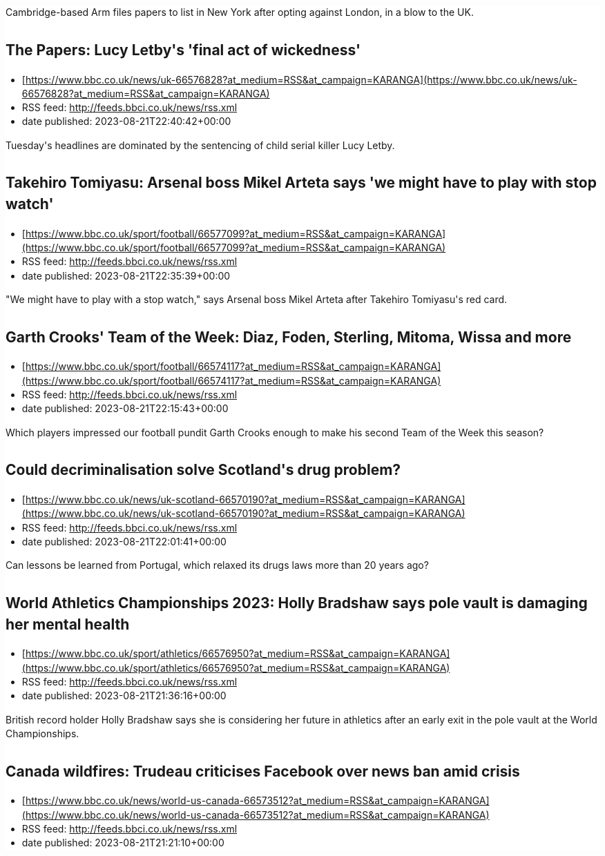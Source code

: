Cambridge-based Arm files papers to list in New York after opting against London, in a blow to the UK.

## The Papers: Lucy Letby's 'final act of wickedness'
 - [https://www.bbc.co.uk/news/uk-66576828?at_medium=RSS&at_campaign=KARANGA](https://www.bbc.co.uk/news/uk-66576828?at_medium=RSS&at_campaign=KARANGA)
 - RSS feed: http://feeds.bbci.co.uk/news/rss.xml
 - date published: 2023-08-21T22:40:42+00:00

Tuesday's headlines are dominated by the sentencing of child serial killer Lucy Letby.

## Takehiro Tomiyasu: Arsenal boss Mikel Arteta says 'we might have to play with stop watch'
 - [https://www.bbc.co.uk/sport/football/66577099?at_medium=RSS&at_campaign=KARANGA](https://www.bbc.co.uk/sport/football/66577099?at_medium=RSS&at_campaign=KARANGA)
 - RSS feed: http://feeds.bbci.co.uk/news/rss.xml
 - date published: 2023-08-21T22:35:39+00:00

"We might have to play with a stop watch," says Arsenal boss Mikel Arteta after Takehiro Tomiyasu's red card.

## Garth Crooks' Team of the Week: Diaz, Foden, Sterling, Mitoma, Wissa and more
 - [https://www.bbc.co.uk/sport/football/66574117?at_medium=RSS&at_campaign=KARANGA](https://www.bbc.co.uk/sport/football/66574117?at_medium=RSS&at_campaign=KARANGA)
 - RSS feed: http://feeds.bbci.co.uk/news/rss.xml
 - date published: 2023-08-21T22:15:43+00:00

Which players impressed our football pundit Garth Crooks enough to make his second Team of the Week this season?

## Could decriminalisation solve Scotland's drug problem?
 - [https://www.bbc.co.uk/news/uk-scotland-66570190?at_medium=RSS&at_campaign=KARANGA](https://www.bbc.co.uk/news/uk-scotland-66570190?at_medium=RSS&at_campaign=KARANGA)
 - RSS feed: http://feeds.bbci.co.uk/news/rss.xml
 - date published: 2023-08-21T22:01:41+00:00

Can lessons be learned from Portugal, which relaxed its drugs laws more than 20 years ago?

## World Athletics Championships 2023: Holly Bradshaw says pole vault is damaging her mental health
 - [https://www.bbc.co.uk/sport/athletics/66576950?at_medium=RSS&at_campaign=KARANGA](https://www.bbc.co.uk/sport/athletics/66576950?at_medium=RSS&at_campaign=KARANGA)
 - RSS feed: http://feeds.bbci.co.uk/news/rss.xml
 - date published: 2023-08-21T21:36:16+00:00

British record holder Holly Bradshaw says she is considering her future in athletics after an early exit in the pole vault at the World Championships.

## Canada wildfires: Trudeau criticises Facebook over news ban amid crisis
 - [https://www.bbc.co.uk/news/world-us-canada-66573512?at_medium=RSS&at_campaign=KARANGA](https://www.bbc.co.uk/news/world-us-canada-66573512?at_medium=RSS&at_campaign=KARANGA)
 - RSS feed: http://feeds.bbci.co.uk/news/rss.xml
 - date published: 2023-08-21T21:21:10+00:00
